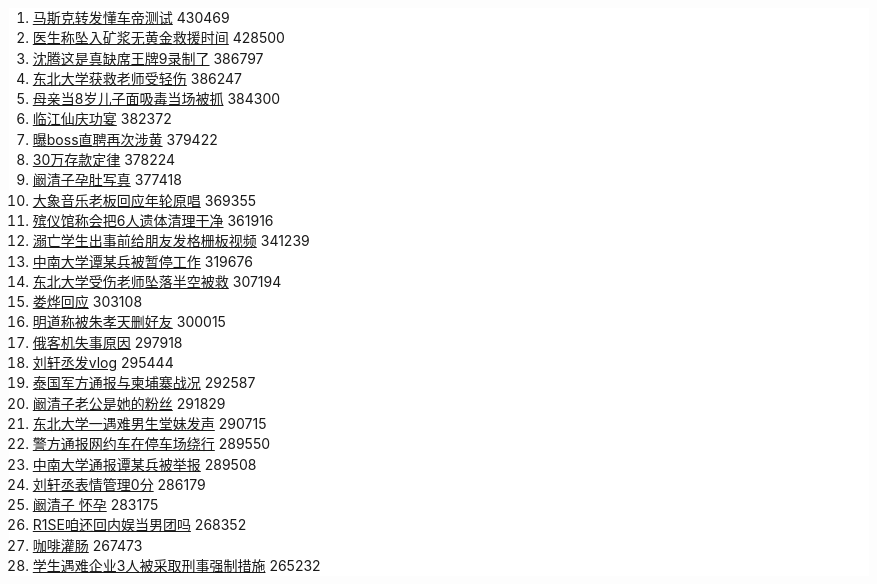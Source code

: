 1. [马斯克转发懂车帝测试](https://s.weibo.com/weibo?q=%23%E9%A9%AC%E6%96%AF%E5%85%8B%E8%BD%AC%E5%8F%91%E6%87%82%E8%BD%A6%E5%B8%9D%E6%B5%8B%E8%AF%95%23&t=31&band_rank=6&Refer=top) 430469
1. [医生称坠入矿浆无黄金救援时间](https://s.weibo.com/weibo?q=%23%E5%8C%BB%E7%94%9F%E7%A7%B0%E5%9D%A0%E5%85%A5%E7%9F%BF%E6%B5%86%E6%97%A0%E9%BB%84%E9%87%91%E6%95%91%E6%8F%B4%E6%97%B6%E9%97%B4%23&t=31&band_rank=6&Refer=top) 428500
1. [沈腾这是真缺席王牌9录制了](https://s.weibo.com/weibo?q=%E6%B2%88%E8%85%BE%E8%BF%99%E6%98%AF%E7%9C%9F%E7%BC%BA%E5%B8%AD%E7%8E%8B%E7%89%8C9%E5%BD%95%E5%88%B6%E4%BA%86&t=31&band_rank=8&Refer=top) 386797
1. [东北大学获救老师受轻伤](https://s.weibo.com/weibo?q=%23%E4%B8%9C%E5%8C%97%E5%A4%A7%E5%AD%A6%E8%8E%B7%E6%95%91%E8%80%81%E5%B8%88%E5%8F%97%E8%BD%BB%E4%BC%A4%23&t=31&band_rank=7&Refer=top) 386247
1. [母亲当8岁儿子面吸毒当场被抓](https://s.weibo.com/weibo?q=%23%E6%AF%8D%E4%BA%B2%E5%BD%938%E5%B2%81%E5%84%BF%E5%AD%90%E9%9D%A2%E5%90%B8%E6%AF%92%E5%BD%93%E5%9C%BA%E8%A2%AB%E6%8A%93%23&t=31&band_rank=9&Refer=top) 384300
1. [临江仙庆功宴](https://s.weibo.com/weibo?q=%E4%B8%B4%E6%B1%9F%E4%BB%99%E5%BA%86%E5%8A%9F%E5%AE%B4&t=31&band_rank=8&Refer=top) 382372
1. [曝boss直聘再次涉黄](https://s.weibo.com/weibo?q=%23%E6%9B%9Dboss%E7%9B%B4%E8%81%98%E5%86%8D%E6%AC%A1%E6%B6%89%E9%BB%84%23&t=31&band_rank=11&Refer=top) 379422
1. [30万存款定律](https://s.weibo.com/weibo?q=30%E4%B8%87%E5%AD%98%E6%AC%BE%E5%AE%9A%E5%BE%8B&t=31&band_rank=13&Refer=top) 378224
1. [阚清子孕肚写真](https://s.weibo.com/weibo?q=%23%E9%98%9A%E6%B8%85%E5%AD%90%E5%AD%95%E8%82%9A%E5%86%99%E7%9C%9F%23&t=31&band_rank=13&Refer=top) 377418
1. [大象音乐老板回应年轮原唱](https://s.weibo.com/weibo?q=%E5%A4%A7%E8%B1%A1%E9%9F%B3%E4%B9%90%E8%80%81%E6%9D%BF%E5%9B%9E%E5%BA%94%E5%B9%B4%E8%BD%AE%E5%8E%9F%E5%94%B1&t=31&band_rank=7&Refer=top) 369355
1. [殡仪馆称会把6人遗体清理干净](https://s.weibo.com/weibo?q=%23%E6%AE%A1%E4%BB%AA%E9%A6%86%E7%A7%B0%E4%BC%9A%E6%8A%8A6%E4%BA%BA%E9%81%97%E4%BD%93%E6%B8%85%E7%90%86%E5%B9%B2%E5%87%80%23&t=31&band_rank=13&Refer=top) 361916
1. [溺亡学生出事前给朋友发格栅板视频](https://s.weibo.com/weibo?q=%23%E6%BA%BA%E4%BA%A1%E5%AD%A6%E7%94%9F%E5%87%BA%E4%BA%8B%E5%89%8D%E7%BB%99%E6%9C%8B%E5%8F%8B%E5%8F%91%E6%A0%BC%E6%A0%85%E6%9D%BF%E8%A7%86%E9%A2%91%23&t=31&band_rank=12&Refer=top) 341239
1. [中南大学谭某兵被暂停工作](https://s.weibo.com/weibo?q=%23%E4%B8%AD%E5%8D%97%E5%A4%A7%E5%AD%A6%E8%B0%AD%E6%9F%90%E5%85%B5%E8%A2%AB%E6%9A%82%E5%81%9C%E5%B7%A5%E4%BD%9C%23&t=31&band_rank=16&Refer=top) 319676
1. [东北大学受伤老师坠落半空被救](https://s.weibo.com/weibo?q=%23%E4%B8%9C%E5%8C%97%E5%A4%A7%E5%AD%A6%E5%8F%97%E4%BC%A4%E8%80%81%E5%B8%88%E5%9D%A0%E8%90%BD%E5%8D%8A%E7%A9%BA%E8%A2%AB%E6%95%91%23&t=31&band_rank=6&Refer=top) 307194
1. [娄烨回应](https://s.weibo.com/weibo?q=%23%E5%A8%84%E7%83%A8%E5%9B%9E%E5%BA%94%23&t=31&band_rank=9&Refer=top) 303108
1. [明道称被朱孝天删好友](https://s.weibo.com/weibo?q=%23%E6%98%8E%E9%81%93%E7%A7%B0%E8%A2%AB%E6%9C%B1%E5%AD%9D%E5%A4%A9%E5%88%A0%E5%A5%BD%E5%8F%8B%23&t=31&band_rank=7&Refer=top) 300015
1. [俄客机失事原因](https://s.weibo.com/weibo?q=%23%E4%BF%84%E5%AE%A2%E6%9C%BA%E5%A4%B1%E4%BA%8B%E5%8E%9F%E5%9B%A0%23&t=31&band_rank=10&Refer=top) 297918
1. [刘轩丞发vlog](https://s.weibo.com/weibo?q=%E5%88%98%E8%BD%A9%E4%B8%9E%E5%8F%91vlog&t=31&band_rank=17&Refer=top) 295444
1. [泰国军方通报与柬埔寨战况](https://s.weibo.com/weibo?q=%23%E6%B3%B0%E5%9B%BD%E5%86%9B%E6%96%B9%E9%80%9A%E6%8A%A5%E4%B8%8E%E6%9F%AC%E5%9F%94%E5%AF%A8%E6%88%98%E5%86%B5%23&t=31&band_rank=10&Refer=top) 292587
1. [阚清子老公是她的粉丝](https://s.weibo.com/weibo?q=%23%E9%98%9A%E6%B8%85%E5%AD%90%E8%80%81%E5%85%AC%E6%98%AF%E5%A5%B9%E7%9A%84%E7%B2%89%E4%B8%9D%23&t=31&band_rank=14&Refer=top) 291829
1. [东北大学一遇难男生堂妹发声](https://s.weibo.com/weibo?q=%23%E4%B8%9C%E5%8C%97%E5%A4%A7%E5%AD%A6%E4%B8%80%E9%81%87%E9%9A%BE%E7%94%B7%E7%94%9F%E5%A0%82%E5%A6%B9%E5%8F%91%E5%A3%B0%23&t=31&band_rank=11&Refer=top) 290715
1. [警方通报网约车在停车场绕行](https://s.weibo.com/weibo?q=%23%E8%AD%A6%E6%96%B9%E9%80%9A%E6%8A%A5%E7%BD%91%E7%BA%A6%E8%BD%A6%E5%9C%A8%E5%81%9C%E8%BD%A6%E5%9C%BA%E7%BB%95%E8%A1%8C%23&t=31&band_rank=20&Refer=top) 289550
1. [中南大学通报谭某兵被举报](https://s.weibo.com/weibo?q=%23%E4%B8%AD%E5%8D%97%E5%A4%A7%E5%AD%A6%E9%80%9A%E6%8A%A5%E8%B0%AD%E6%9F%90%E5%85%B5%E8%A2%AB%E4%B8%BE%E6%8A%A5%23&t=31&band_rank=31&Refer=top) 289508
1. [刘轩丞表情管理0分](https://s.weibo.com/weibo?q=%23%E5%88%98%E8%BD%A9%E4%B8%9E%E8%A1%A8%E6%83%85%E7%AE%A1%E7%90%860%E5%88%86%23&t=31&band_rank=16&Refer=top) 286179
1. [阚清子 怀孕](https://s.weibo.com/weibo?q=%E9%98%9A%E6%B8%85%E5%AD%90%20%E6%80%80%E5%AD%95&t=31&band_rank=11&Refer=top) 283175
1. [R1SE咱还回内娱当男团吗](https://s.weibo.com/weibo?q=R1SE%E5%92%B1%E8%BF%98%E5%9B%9E%E5%86%85%E5%A8%B1%E5%BD%93%E7%94%B7%E5%9B%A2%E5%90%97&t=31&band_rank=18&Refer=top) 268352
1. [咖啡灌肠](https://s.weibo.com/weibo?q=%E5%92%96%E5%95%A1%E7%81%8C%E8%82%A0&t=31&band_rank=12&Refer=top) 267473
1. [学生遇难企业3人被采取刑事强制措施](https://s.weibo.com/weibo?q=%23%E5%AD%A6%E7%94%9F%E9%81%87%E9%9A%BE%E4%BC%81%E4%B8%9A3%E4%BA%BA%E8%A2%AB%E9%87%87%E5%8F%96%E5%88%91%E4%BA%8B%E5%BC%BA%E5%88%B6%E6%8E%AA%E6%96%BD%23&t=31&band_rank=19&Refer=top) 265232